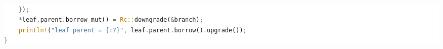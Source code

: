 ```rust
    });
    *leaf.parent.borrow_mut() = Rc::downgrade(&branch);
    println!("leaf parent = {:?}", leaf.parent.borrow().upgrade());
}
```
